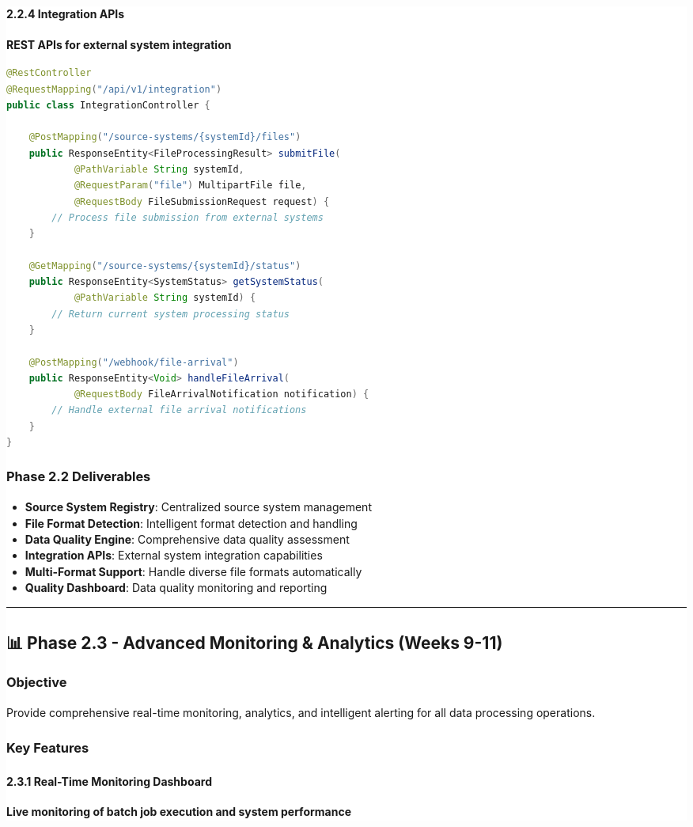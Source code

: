 #### 2.2.4 Integration APIs
**REST APIs for external system integration**

```java
@RestController
@RequestMapping("/api/v1/integration")
public class IntegrationController {
    
    @PostMapping("/source-systems/{systemId}/files")
    public ResponseEntity<FileProcessingResult> submitFile(
            @PathVariable String systemId,
            @RequestParam("file") MultipartFile file,
            @RequestBody FileSubmissionRequest request) {
        // Process file submission from external systems
    }
    
    @GetMapping("/source-systems/{systemId}/status")
    public ResponseEntity<SystemStatus> getSystemStatus(
            @PathVariable String systemId) {
        // Return current system processing status
    }
    
    @PostMapping("/webhook/file-arrival")
    public ResponseEntity<Void> handleFileArrival(
            @RequestBody FileArrivalNotification notification) {
        // Handle external file arrival notifications
    }
}
```

### Phase 2.2 Deliverables

- **Source System Registry**: Centralized source system management
- **File Format Detection**: Intelligent format detection and handling
- **Data Quality Engine**: Comprehensive data quality assessment
- **Integration APIs**: External system integration capabilities
- **Multi-Format Support**: Handle diverse file formats automatically
- **Quality Dashboard**: Data quality monitoring and reporting

---

## 📊 Phase 2.3 - Advanced Monitoring & Analytics (Weeks 9-11)

### Objective
Provide comprehensive real-time monitoring, analytics, and intelligent alerting for all data processing operations.

### Key Features

#### 2.3.1 Real-Time Monitoring Dashboard
**Live monitoring of batch job execution and system performance**
